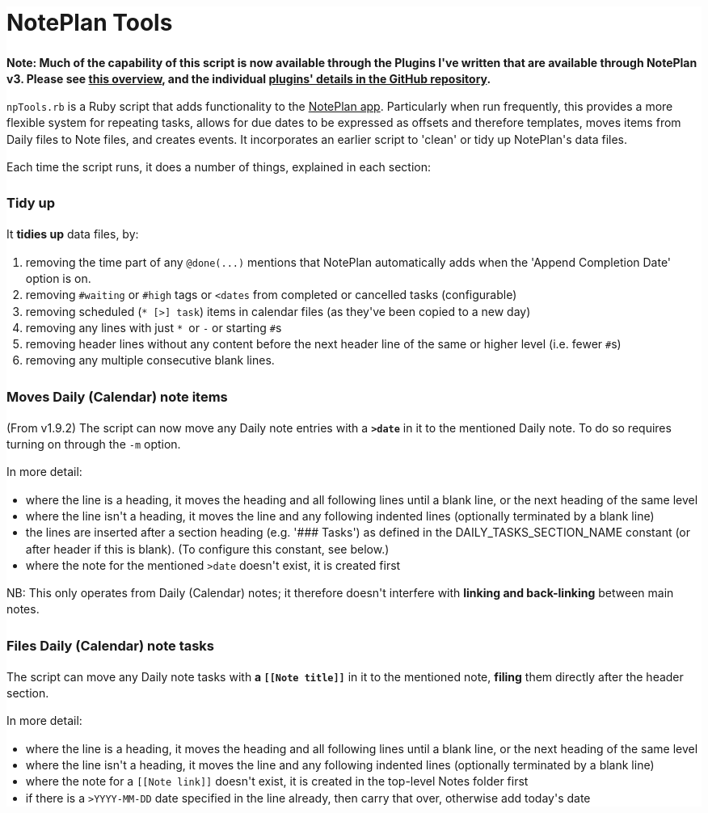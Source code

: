 # NotePlan Tools

**Note: Much of the capability of this script is now available through the Plugins I've written that are available through NotePlan v3.  Please see [this overview](https://help.noteplan.co/article/65-commandbar-plugins), and the individual [plugins' details in the GitHub repository](https://github.com/NotePlan/plugins).**

`npTools.rb` is a Ruby script that adds functionality to the [NotePlan app](https://noteplan.co/). Particularly when run frequently, this provides a more flexible system for repeating tasks, allows for due dates to be expressed as offsets and therefore templates, moves items from Daily files to Note files, and creates events. It incorporates an earlier script to 'clean' or tidy up NotePlan's data files.

Each time the script runs, it does a number of things, explained in each section:

### Tidy up

It **tidies up** data files, by:
1. removing the time part of any `@done(...)` mentions that NotePlan automatically adds when the 'Append Completion Date' option is on.
2. removing `#waiting` or `#high` tags or `<dates` from completed or cancelled tasks (configurable)
3. removing scheduled (`* [>] task`) items in calendar files (as they've been copied to a new day)
4. removing any lines with just `* `or `-` or starting `#`s
5. removing header lines without any content before the next header line of the same or higher level (i.e. fewer `#`s)
6. removing any multiple consecutive blank lines.

### Moves Daily (Calendar) note items
(From v1.9.2) The script can now move any Daily note entries with a **`>date`** in it to the mentioned Daily note. To do so requires turning on through the `-m` option.

In more detail:
- where the line is a heading, it moves the heading and all following lines until a blank line, or the next heading of the same level
- where the line isn't a heading, it moves the line and any following indented lines (optionally terminated by a blank line)
- the lines are inserted after a section heading (e.g. '### Tasks') as defined in the DAILY_TASKS_SECTION_NAME constant (or after header if this is blank). (To configure this constant, see below.)
- where the note for the mentioned `>date` doesn't exist, it is created first

NB: This only operates from Daily (Calendar) notes; it therefore doesn't interfere with **linking and back-linking** between main notes.

### Files Daily (Calendar) note tasks
The script can move any Daily note tasks with **a `[[Note title]]`** in it to the mentioned note, **filing** them directly after the header section.

In more detail:
- where the line is a heading, it moves the heading and all following lines until a blank line, or the next heading of the same level
- where the line isn't a heading, it moves the line and any following indented lines (optionally terminated by a blank line)
- where the note for a  `[[Note link]]` doesn't exist, it is created in the top-level Notes folder first
- if there is a `>YYYY-MM-DD` date specified in the line already, then carry that over, otherwise  add today's date
